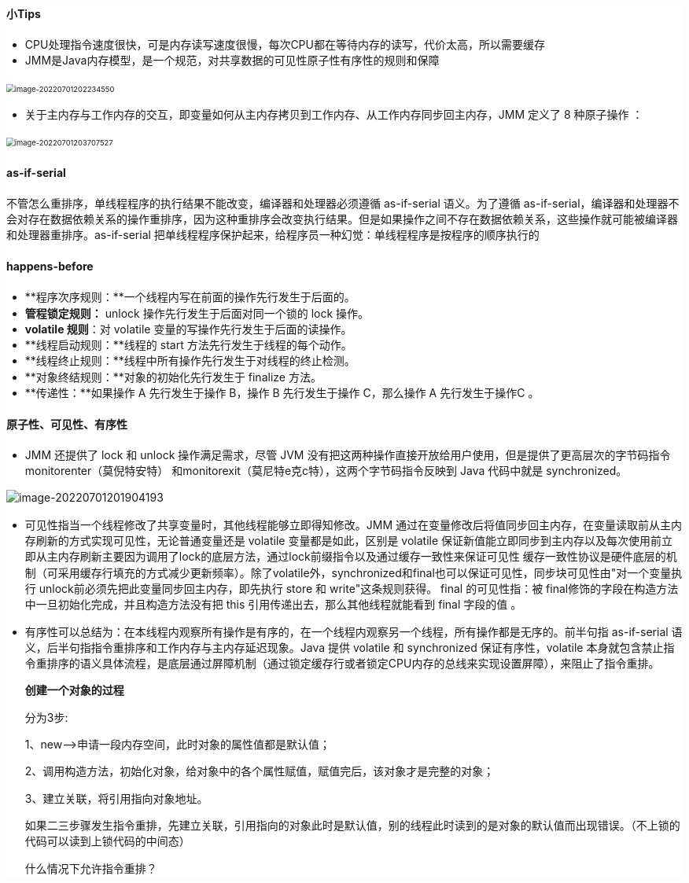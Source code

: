 #### 小Tips

* CPU处理指令速度很快，可是内存读写速度很慢，每次CPU都在等待内存的读写，代价太高，所以需要缓存
* JMM是Java内存模型，是一个规范，对共享数据的可见性原子性有序性的规则和保障

<img src="C:\Users\JH\AppData\Roaming\Typora\typora-user-images\image-20220701202234550.png" alt="image-20220701202234550" style="zoom:67%;" />

* 关于主内存与工作内存的交互，即变量如何从主内存拷贝到工作内存、从工作内存同步回主内存，JMM
  定义了 8 种原子操作 ：

<img src="C:\Users\JH\AppData\Roaming\Typora\typora-user-images\image-20220701203707527.png" alt="image-20220701203707527" style="zoom:67%;" />

#### as-if-serial  

不管怎么重排序，单线程程序的执行结果不能改变，编译器和处理器必须遵循 as-if-serial 语义。为了遵循 as-if-serial，编译器和处理器不会对存在数据依赖关系的操作重排序，因为这种重排序会改变执行结果。但是如果操作之间不存在数据依赖关系，这些操作就可能被编译器和处理器重排序。as-if-serial 把单线程程序保护起来，给程序员一种幻觉：单线程程序是按程序的顺序执行的  

#### happens-before  

* **程序次序规则：**一个线程内写在前面的操作先行发生于后面的。
* **管程锁定规则：** unlock 操作先行发生于后面对同一个锁的 lock 操作。
* **volatile 规则**：对 volatile 变量的写操作先行发生于后面的读操作。
* **线程启动规则：**线程的 start 方法先行发生于线程的每个动作。
* **线程终止规则：**线程中所有操作先行发生于对线程的终止检测。
* **对象终结规则：**对象的初始化先行发生于 finalize 方法。
* **传递性：**如果操作 A 先行发生于操作 B，操作 B 先行发生于操作 C，那么操作 A 先行发生于操作C 。  

#### 原子性、可见性、有序性

* JMM 还提供了 lock 和 unlock 操作满足需求，尽管 JVM 没有把这两种操作直接开放给用户使用，但是提供了更高层次的字节码指令 monitorenter（莫倪特安特） 和monitorexit（莫尼特e克c特），这两个字节码指令反映到 Java 代码中就是 synchronized。  

![image-20220701201904193](C:\Users\JH\AppData\Roaming\Typora\typora-user-images\image-20220701201904193.png)

* 可见性指当一个线程修改了共享变量时，其他线程能够立即得知修改。JMM 通过在变量修改后将值同步回主内存，在变量读取前从主内存刷新的方式实现可见性，无论普通变量还是 volatile 变量都是如此，区别是 volatile 保证新值能立即同步到主内存以及每次使用前立即从主内存刷新主要因为调用了lock的底层方法，通过lock前缀指令以及通过缓存一致性来保证可见性 缓存一致性协议是硬件底层的机制（可采用缓存行填充的方式减少更新频率）。除了volatile外，synchronized和final也可以保证可见性，同步块可见性由"对一个变量执行 unlock前必须先把此变量同步回主内存，即先执行 store 和 write"这条规则获得。 final 的可见性指：被 final修饰的字段在构造方法中一旦初始化完成，并且构造方法没有把 this 引用传递出去，那么其他线程就能看到 final 字段的值 。

* 有序性可以总结为：在本线程内观察所有操作是有序的，在一个线程内观察另一个线程，所有操作都是无序的。前半句指 as-if-serial 语义，后半句指指令重排序和工作内存与主内存延迟现象。Java 提供 volatile 和 synchronized 保证有序性，volatile 本身就包含禁止指令重排序的语义具体流程，是底层通过屏障机制（通过锁定缓存行或者锁定CPU内存的总线来实现设置屏障），来阻止了指令重排。

  **创建一个对象的过程**

  分为3步:

  1、new–>申请一段内存空间，此时对象的属性值都是默认值；

  2、调用构造方法，初始化对象，给对象中的各个属性赋值，赋值完后，该对象才是完整的对象；

  3、建立关联，将引用指向对象地址。

   如果二三步骤发生指令重排，先建立关联，引用指向的对象此时是默认值，别的线程此时读到的是对象的默认值而出现错误。（不上锁的代码可以读到上锁代码的中间态）

   什么情况下允许指令重排？
